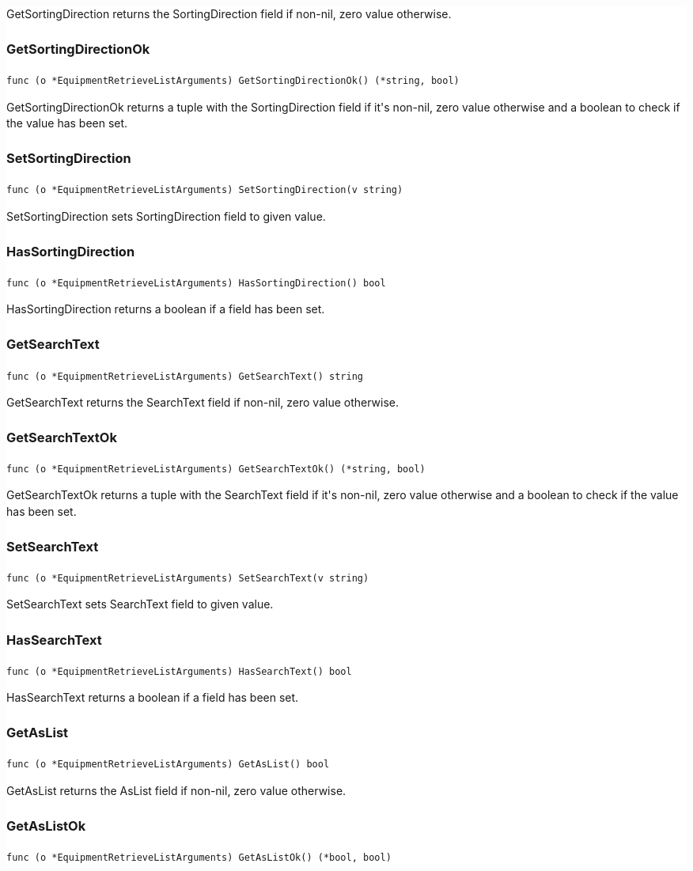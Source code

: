 GetSortingDirection returns the SortingDirection field if non-nil, zero value otherwise.

### GetSortingDirectionOk

`func (o *EquipmentRetrieveListArguments) GetSortingDirectionOk() (*string, bool)`

GetSortingDirectionOk returns a tuple with the SortingDirection field if it's non-nil, zero value otherwise
and a boolean to check if the value has been set.

### SetSortingDirection

`func (o *EquipmentRetrieveListArguments) SetSortingDirection(v string)`

SetSortingDirection sets SortingDirection field to given value.

### HasSortingDirection

`func (o *EquipmentRetrieveListArguments) HasSortingDirection() bool`

HasSortingDirection returns a boolean if a field has been set.

### GetSearchText

`func (o *EquipmentRetrieveListArguments) GetSearchText() string`

GetSearchText returns the SearchText field if non-nil, zero value otherwise.

### GetSearchTextOk

`func (o *EquipmentRetrieveListArguments) GetSearchTextOk() (*string, bool)`

GetSearchTextOk returns a tuple with the SearchText field if it's non-nil, zero value otherwise
and a boolean to check if the value has been set.

### SetSearchText

`func (o *EquipmentRetrieveListArguments) SetSearchText(v string)`

SetSearchText sets SearchText field to given value.

### HasSearchText

`func (o *EquipmentRetrieveListArguments) HasSearchText() bool`

HasSearchText returns a boolean if a field has been set.

### GetAsList

`func (o *EquipmentRetrieveListArguments) GetAsList() bool`

GetAsList returns the AsList field if non-nil, zero value otherwise.

### GetAsListOk

`func (o *EquipmentRetrieveListArguments) GetAsListOk() (*bool, bool)`
